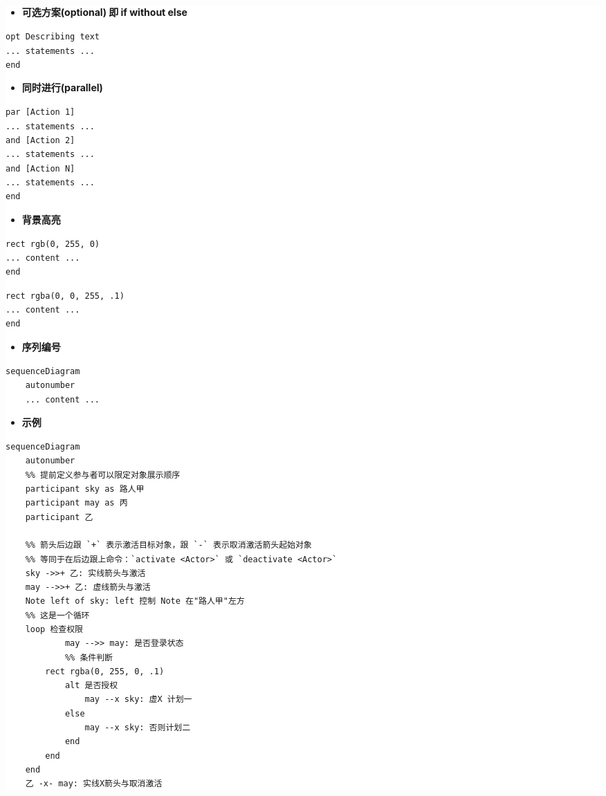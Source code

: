 * **可选方案(optional) 即 if without else**

```
opt Describing text
... statements ...
end
```

* **同时进行(parallel)**

```
par [Action 1]
... statements ...
and [Action 2]
... statements ...
and [Action N]
... statements ...
end
```

* **背景高亮**

```
rect rgb(0, 255, 0)
... content ...
end
```

```
rect rgba(0, 0, 255, .1)
... content ...
end
```

* **序列编号**

```
sequenceDiagram
    autonumber
    ... content ...
```

* **示例**

```
sequenceDiagram
    autonumber
    %% 提前定义参与者可以限定对象展示顺序
    participant sky as 路人甲
    participant may as 丙
    participant 乙

    %% 箭头后边跟 `+` 表示激活目标对象，跟 `-` 表示取消激活箭头起始对象
    %% 等同于在后边跟上命令：`activate <Actor>` 或 `deactivate <Actor>`
    sky ->>+ 乙: 实线箭头与激活
    may -->>+ 乙: 虚线箭头与激活
    Note left of sky: left 控制 Note 在"路人甲"左方
    %% 这是一个循环
    loop 检查权限
            may -->> may: 是否登录状态
            %% 条件判断
        rect rgba(0, 255, 0, .1)
            alt 是否授权
                may --x sky: 虚X 计划一
            else
                may --x sky: 否则计划二
            end
        end
    end
    乙 -x- may: 实线X箭头与取消激活
```